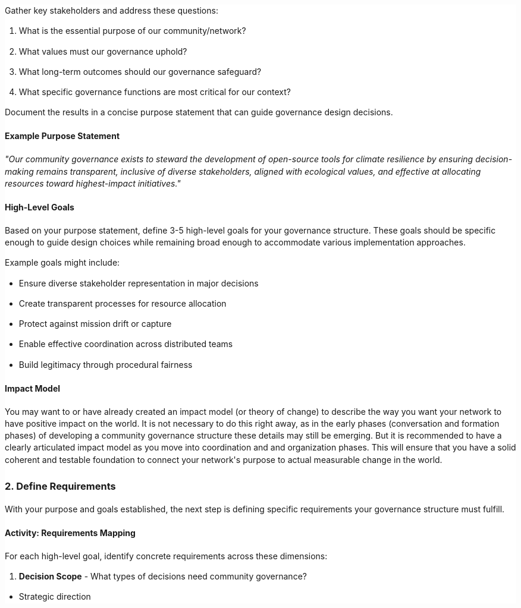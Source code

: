 Gather key stakeholders and address these questions:

1. What is the essential purpose of our community/network?

2. What values must our governance uphold?

3. What long-term outcomes should our governance safeguard?

4. What specific governance functions are most critical for our context?

Document the results in a concise purpose statement that can guide governance design decisions.

#### Example Purpose Statement

_"Our community governance exists to steward the development of open-source tools for climate resilience by ensuring decision-making remains transparent, inclusive of diverse stakeholders, aligned with ecological values, and effective at allocating resources toward highest-impact initiatives."_

#### High-Level Goals

Based on your purpose statement, define 3-5 high-level goals for your governance structure. These goals should be specific enough to guide design choices while remaining broad enough to accommodate various implementation approaches.

Example goals might include:

- Ensure diverse stakeholder representation in major decisions

- Create transparent processes for resource allocation

- Protect against mission drift or capture

- Enable effective coordination across distributed teams

- Build legitimacy through procedural fairness

#### Impact Model

You may want to or have already created an impact model (or theory of change) to describe the way you want your network to have positive impact on the world. It is not necessary to do this right away, as in the early phases (conversation and formation phases) of developing a community governance structure these details may still be emerging. But it is recommended to have a clearly articulated impact model as you move into coordination and and organization phases. This will ensure that you have a solid coherent and testable foundation to connect your network's purpose to actual measurable change in the world. 

 

### 2. Define Requirements

With your purpose and goals established, the next step is defining specific requirements your governance structure must fulfill.

#### Activity: Requirements Mapping

For each high-level goal, identify concrete requirements across these dimensions:

1. **Decision Scope** - What types of decisions need community governance?

  - Strategic direction
